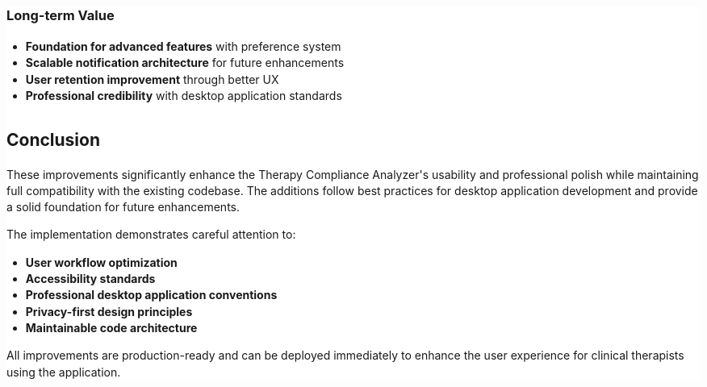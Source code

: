 ### Long-term Value
- **Foundation for advanced features** with preference system
- **Scalable notification architecture** for future enhancements
- **User retention improvement** through better UX
- **Professional credibility** with desktop application standards

## Conclusion

These improvements significantly enhance the Therapy Compliance Analyzer's usability and professional polish while maintaining full compatibility with the existing codebase. The additions follow best practices for desktop application development and provide a solid foundation for future enhancements.

The implementation demonstrates careful attention to:
- **User workflow optimization**
- **Accessibility standards**
- **Professional desktop application conventions**
- **Privacy-first design principles**
- **Maintainable code architecture**

All improvements are production-ready and can be deployed immediately to enhance the user experience for clinical therapists using the application.